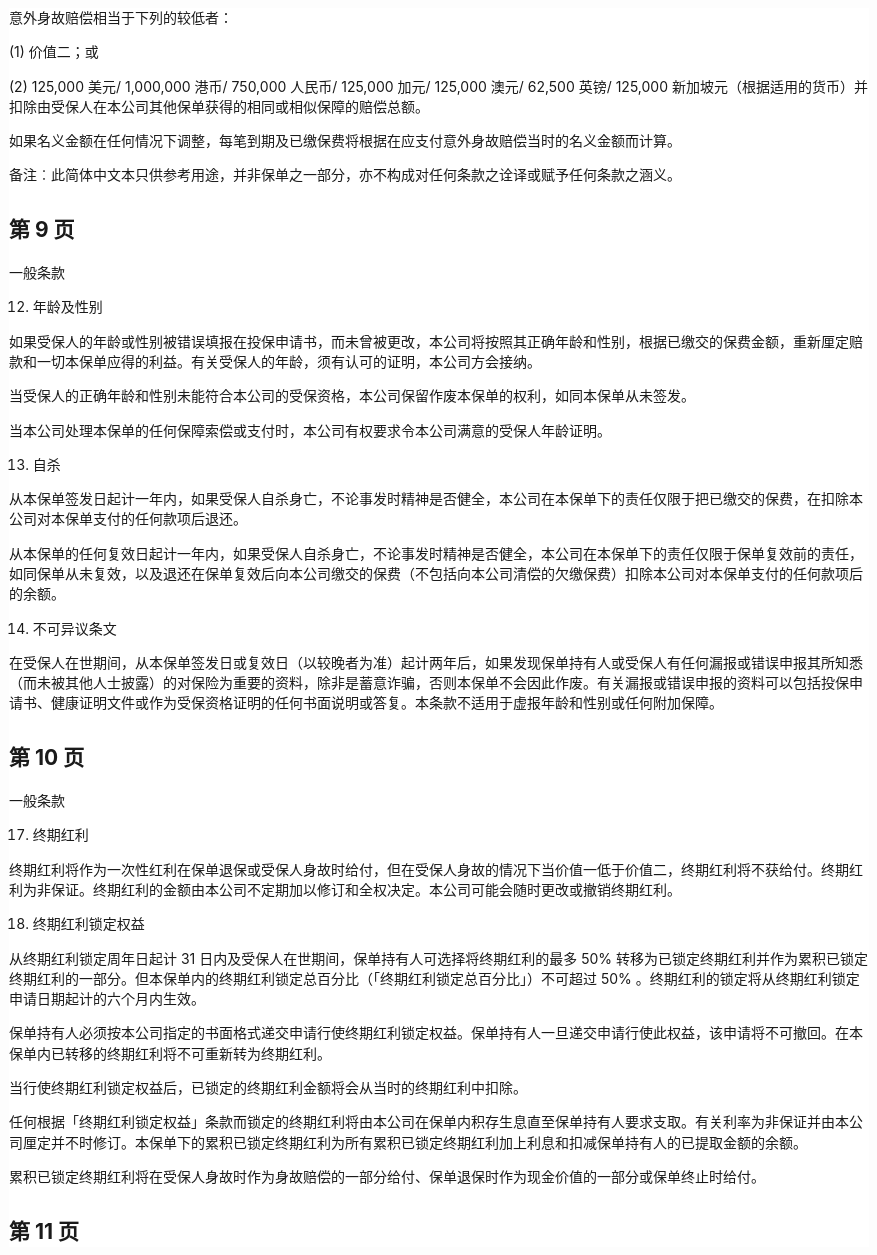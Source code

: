 意外身故赔偿相当于下列的较低者：

(1) 价值二；或

(2) 125,000 美元/ 1,000,000 港币/ 750,000 人民币/ 125,000 加元/ 125,000 澳元/ 62,500 英镑/ 125,000 新加坡元（根据适用的货币）并扣除由受保人在本公司其他保单获得的相同或相似保障的赔偿总额。

如果名义金额在任何情况下调整，每笔到期及已缴保费将根据在应支付意外身故赔偿当时的名义金额而计算。

备注︰此简体中文本只供参考用途，并非保单之一部分，亦不构成对任何条款之诠译或赋予任何条款之涵义。

## 第 9 页

一般条款

12. 年龄及性别

如果受保人的年龄或性别被错误填报在投保申请书，而未曾被更改，本公司将按照其正确年龄和性别，根据已缴交的保费金额，重新厘定赔款和一切本保单应得的利益。有关受保人的年龄，须有认可的证明，本公司方会接纳。

当受保人的正确年龄和性别未能符合本公司的受保资格，本公司保留作废本保单的权利，如同本保单从未签发。

当本公司处理本保单的任何保障索偿或支付时，本公司有权要求令本公司满意的受保人年龄证明。

13. 自杀

从本保单签发日起计一年内，如果受保人自杀身亡，不论事发时精神是否健全，本公司在本保单下的责任仅限于把已缴交的保费，在扣除本公司对本保单支付的任何款项后退还。

从本保单的任何复效日起计一年内，如果受保人自杀身亡，不论事发时精神是否健全，本公司在本保单下的责任仅限于保单复效前的责任，如同保单从未复效，以及退还在保单复效后向本公司缴交的保费（不包括向本公司清偿的欠缴保费）扣除本公司对本保单支付的任何款项后的余额。

14. 不可异议条文

在受保人在世期间，从本保单签发日或复效日（以较晚者为准）起计两年后，如果发现保单持有人或受保人有任何漏报或错误申报其所知悉（而未被其他人士披露）的对保险为重要的资料，除非是蓄意诈骗，否则本保单不会因此作废。有关漏报或错误申报的资料可以包括投保申请书、健康证明文件或作为受保资格证明的任何书面说明或答复。本条款不适用于虚报年龄和性别或任何附加保障。

## 第 10 页

一般条款

17. 终期红利

终期红利将作为一次性红利在保单退保或受保人身故时给付，但在受保人身故的情况下当价值一低于价值二，终期红利将不获给付。终期红利为非保证。终期红利的金额由本公司不定期加以修订和全权决定。本公司可能会随时更改或撤销终期红利。

18. 终期红利锁定权益

从终期红利锁定周年日起计 31 日内及受保人在世期间，保单持有人可选择将终期红利的最多 $50\%$ 转移为已锁定终期红利并作为累积已锁定终期红利的一部分。但本保单内的终期红利锁定总百分比（「终期红利锁定总百分比」）不可超过 $50\%$ 。终期红利的锁定将从终期红利锁定申请日期起计的六个月内生效。

保单持有人必须按本公司指定的书面格式递交申请行使终期红利锁定权益。保单持有人一旦递交申请行使此权益，该申请将不可撤回。在本保单内已转移的终期红利将不可重新转为终期红利。

当行使终期红利锁定权益后，已锁定的终期红利金额将会从当时的终期红利中扣除。



任何根据「终期红利锁定权益」条款而锁定的终期红利将由本公司在保单内积存生息直至保单持有人要求支取。有关利率为非保证并由本公司厘定并不时修订。本保单下的累积已锁定终期红利为所有累积已锁定终期红利加上利息和扣减保单持有人的已提取金额的余额。

累积已锁定终期红利将在受保人身故时作为身故赔偿的一部分给付、保单退保时作为现金价值的一部分或保单终止时给付。

## 第 11 页
